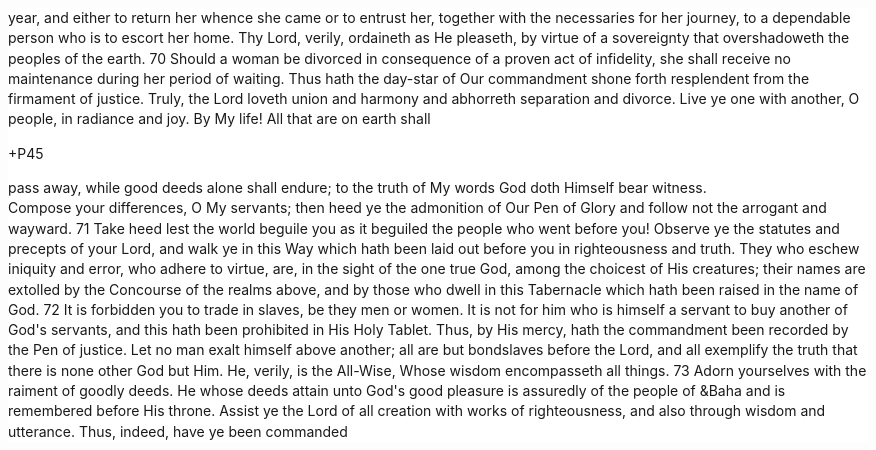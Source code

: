 year, and either to return her whence she came or to 
entrust her, together with the necessaries for her 
journey, to a dependable person who is to escort her 
home.  Thy Lord, verily, ordaineth as He pleaseth, by 
virtue of a sovereignty that overshadoweth the peoples 
of the earth. 
                                                                   70 
     Should a woman be divorced in consequence of a 
proven act of infidelity, she shall receive no maintenance 
during her period of waiting.  Thus hath the day-star 
of Our commandment shone forth resplendent 
from the firmament of justice.  Truly, the Lord loveth 
union and harmony and abhorreth separation and 
divorce.  Live ye one with another, O people, in 
radiance and joy.  By My life!  All that are on earth shall 
 
+P45 
 
pass away, while good deeds alone shall endure; to the 
truth of My words God doth Himself bear witness.  
Compose your differences, O My servants; then heed ye 
the admonition of Our Pen of Glory and follow not the 
arrogant and wayward. 
                                                                   71 
     Take heed lest the world beguile you as it beguiled 
the people who went before you!  Observe ye the 
statutes and precepts of your Lord, and walk ye in this 
Way which hath been laid out before you in 
righteousness and truth.  They who eschew iniquity and 
error, who adhere to virtue, are, in the sight of the one 
true God, among the choicest of His creatures; their 
names are extolled by the Concourse of the realms 
above, and by those who dwell in this Tabernacle 
which hath been raised in the name of God. 
                                                                   72 
     It is forbidden you to trade in slaves, be they men 
or women.  It is not for him who is himself a servant to 
buy another of God's servants, and this hath been 
prohibited in His Holy Tablet.  Thus, by His mercy, 
hath the commandment been recorded by the Pen of 
justice.  Let no man exalt himself above another; all are 
but bondslaves before the Lord, and all exemplify the 
truth that there is none other God but Him.  He, 
verily, is the All-Wise, Whose wisdom encompasseth 
all things. 
                                                                   73 
     Adorn yourselves with the raiment of goodly 
deeds.  He whose deeds attain unto God's good pleasure 
is assuredly of the people of &amp;Baha and is remembered 
before His throne.  Assist ye the Lord of all creation 
with works of righteousness, and also through wisdom 
and utterance.  Thus, indeed, have ye been commanded 
 